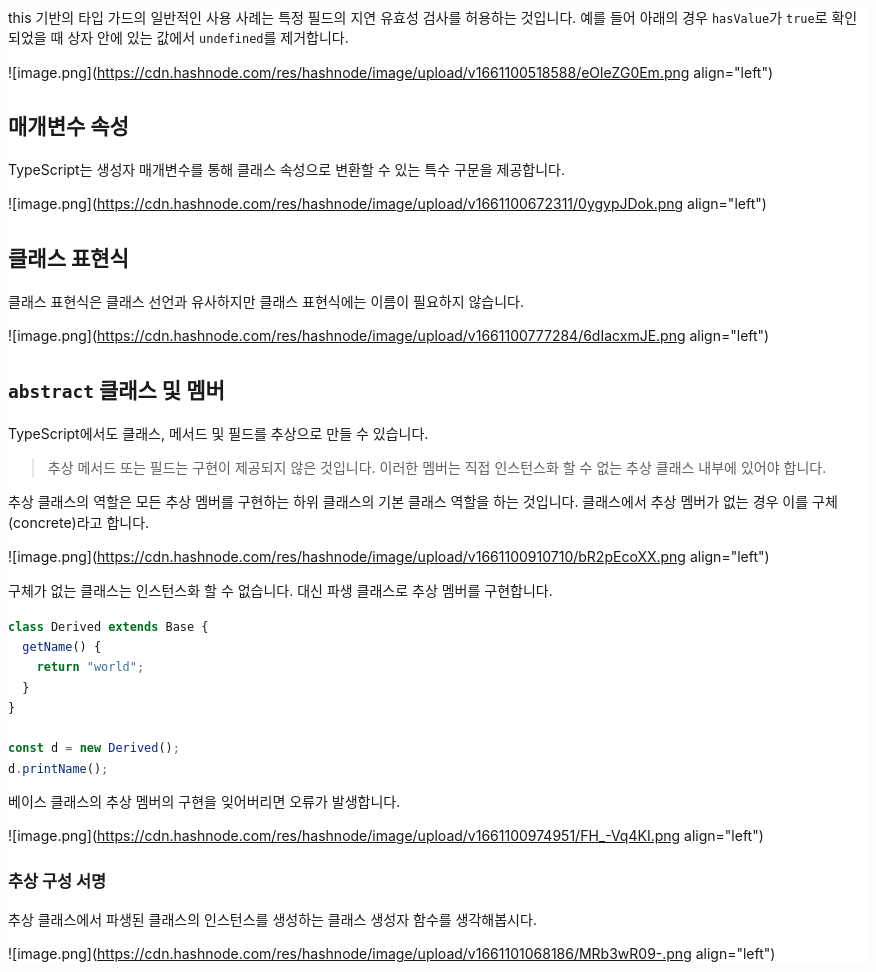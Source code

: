 this 기반의 타입 가드의 일반적인 사용 사례는 특정 필드의 지연 유효성 검사를 허용하는 것입니다. 예를 들어 아래의 경우 `hasValue`가 `true`로 확인되었을 때 상자 안에 있는 값에서 `undefined`를 제거합니다.

![image.png](https://cdn.hashnode.com/res/hashnode/image/upload/v1661100518588/eOleZG0Em.png align="left")


## 매개변수 속성

TypeScript는 생성자 매개변수를 통해 클래스 속성으로 변환할 수 있는 특수 구문을 제공합니다.

![image.png](https://cdn.hashnode.com/res/hashnode/image/upload/v1661100672311/0ygypJDok.png align="left")


## 클래스 표현식

클래스 표현식은 클래스 선언과 유사하지만 클래스 표현식에는 이름이 필요하지 않습니다.

![image.png](https://cdn.hashnode.com/res/hashnode/image/upload/v1661100777284/6dIacxmJE.png align="left")


## `abstract` 클래스 및 멤버

TypeScript에서도 클래스, 메서드 및 필드를 추상으로 만들 수 있습니다.

> 추상 메서드 또는 필드는 구현이 제공되지 않은 것입니다. 이러한 멤버는 직접 인스턴스화 할 수 없는 추상 클래스 내부에 있어야 합니다.

추상 클래스의 역할은 모든 추상 멤버를 구현하는 하위 클래스의 기본 클래스 역할을 하는 것입니다. 클래스에서 추상 멤버가 없는 경우 이를 구체(concrete)라고 합니다.

![image.png](https://cdn.hashnode.com/res/hashnode/image/upload/v1661100910710/bR2pEcoXX.png align="left")


구체가 없는 클래스는 인스턴스화 할 수 없습니다. 대신 파생 클래스로 추상 멤버를 구현합니다.

```typescript
class Derived extends Base {
  getName() {
    return "world";
  }
}
 
const d = new Derived();
d.printName();
```

베이스 클래스의 추상 멤버의 구현을 잊어버리면 오류가 발생합니다.

![image.png](https://cdn.hashnode.com/res/hashnode/image/upload/v1661100974951/FH_-Vq4KI.png align="left")


### 추상 구성 서명

추상 클래스에서 파생된 클래스의 인스턴스를 생성하는 클래스 생성자 함수를 생각해봅시다.

![image.png](https://cdn.hashnode.com/res/hashnode/image/upload/v1661101068186/MRb3wR09-.png align="left")
